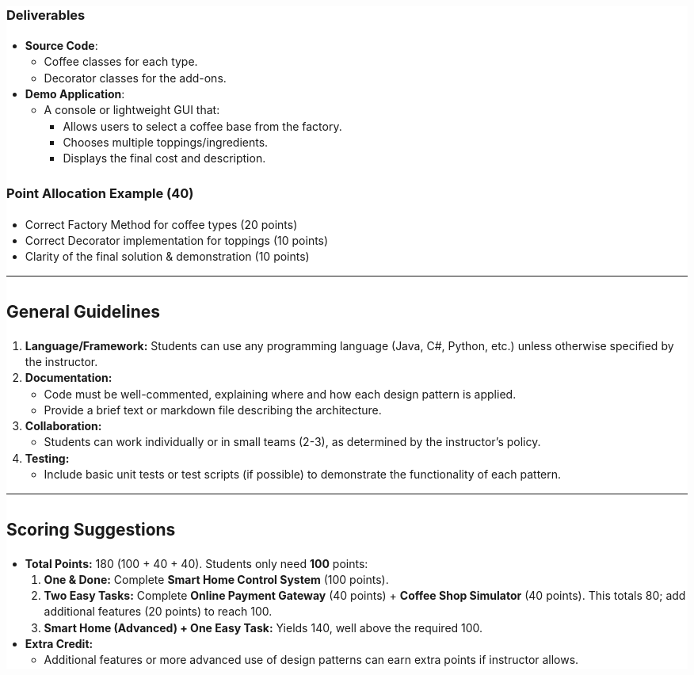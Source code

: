 ### Deliverables
- **Source Code**:
  - Coffee classes for each type.
  - Decorator classes for the add-ons.
- **Demo Application**:
  - A console or lightweight GUI that:
    - Allows users to select a coffee base from the factory.
    - Chooses multiple toppings/ingredients.
    - Displays the final cost and description.

### Point Allocation Example (40)
- Correct Factory Method for coffee types (20 points)
- Correct Decorator implementation for toppings (10 points)
- Clarity of the final solution & demonstration (10 points)

---

## General Guidelines
1. **Language/Framework:** Students can use any programming language (Java, C#, Python, etc.) unless otherwise specified by the instructor.
2. **Documentation:**  
   - Code must be well-commented, explaining where and how each design pattern is applied.  
   - Provide a brief text or markdown file describing the architecture.
3. **Collaboration:**  
   - Students can work individually or in small teams (2-3), as determined by the instructor’s policy.
4. **Testing:**  
   - Include basic unit tests or test scripts (if possible) to demonstrate the functionality of each pattern.

---

## Scoring Suggestions
- **Total Points:** 180 (100 + 40 + 40). Students only need **100** points:
  1. **One & Done:** Complete **Smart Home Control System** (100 points).
  2. **Two Easy Tasks:** Complete **Online Payment Gateway** (40 points) + **Coffee Shop Simulator** (40 points). This totals 80; add additional features (20 points) to reach 100.
  3. **Smart Home (Advanced) + One Easy Task:** Yields 140, well above the required 100.  
- **Extra Credit:**  
  - Additional features or more advanced use of design patterns can earn extra points if instructor allows.
